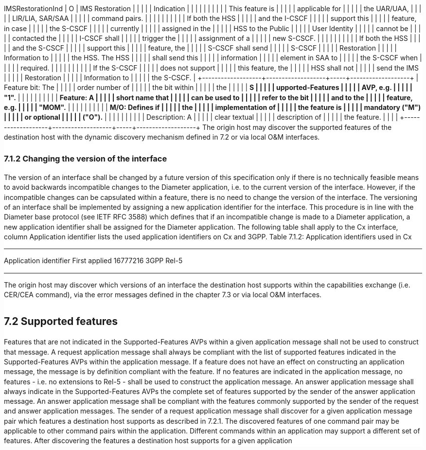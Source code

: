 IMSRestorationInd | O | IMS Restoration | | | | | Indication | | | | | | | | | | This feature is | | | | | applicable for | | | | | the UAR/UAA, | | | | | LIR/LIA, SAR/SAA | | | | | command pairs. | | | | | | | | | | If both the HSS | | | | | and the I-CSCF | | | | | support this | | | | | feature, in case | | | | | the S-CSCF | | | | | currently | | | | | assigned in the | | | | | HSS to the Public | | | | | User Identity | | | | | cannot be | | | | | contacted the | | | | | I-CSCF shall | | | | | trigger the | | | | | assignment of a | | | | | new S-CSCF. | | | | | | | | | | If both the HSS | | | | | and the S-CSCF | | | | | support this | | | | | feature, the | | | | | S-CSCF shall send | | | | | S-CSCF | | | | | Restoration | | | | | Information to | | | | | the HSS. The HSS | | | | | shall send this | | | | | information | | | | | element in SAA to | | | | | the S-CSCF when | | | | | required. | | | | | | | | | | If the S-CSCF | | | | | does not support | | | | | this feature, the | | | | | HSS shall not | | | | | send the IMS | | | | | Restoration | | | | | Information to | | | | | the S-CSCF. | +-------------------+-------------------+-----+-------------------+ | Feature bit: The | | | | | order number of | | | | | the bit within | | | | | the | | | | | **S | | | | | upported-Features | | | | | AVP, e.g. | | | | | \"1\".** | | | | | | | | | | **Feature: A | | | | | short name that | | | | | can be used to | | | | | refer to the bit | | | | | and to the | | | | | feature, e.g. | | | | | \"MOM\".** | | | | | | | | | | **M/O: Defines if | | | | | the | | | | | implementation of | | | | | the feature is | | | | | mandatory (\"M\") | | | | | or optional | | | | | (\"O\").** | | | | | | | | | | Description: A | | | | | clear textual | | | | | description of | | | | | the feature. | | | | +-------------------+-------------------+-----+-------------------+
The origin host may discover the supported features of the destination host
with the dynamic discovery mechanism defined in 7.2 or via local O&M
interfaces.
### 7.1.2 Changing the version of the interface
The version of an interface shall be changed by a future version of this
specification only if there is no technically feasible means to avoid
backwards incompatible changes to the Diameter application, i.e. to the
current version of the interface. However, if the incompatible changes can be
capsulated within a feature, there is no need to change the version of the
interface. The versioning of an interface shall be implemented by assigning a
new application identifier for the interface. This procedure is in line with
the Diameter base protocol (see IETF RFC 3588) which defines that if an
incompatible change is made to a Diameter application, a new application
identifier shall be assigned for the Diameter application.
The following table shall apply to the Cx interface, column Application
identifier lists the used application identifiers on Cx and 3GPP.
Table 7.1.2: Application identifiers used in Cx
* * *
Application identifier First applied 16777216 3GPP Rel-5
* * *
The origin host may discover which versions of an interface the destination
host supports within the capabilities exchange (i.e. CER/CEA command), via the
error messages defined in the chapter 7.3 or via local O&M interfaces.
## 7.2 Supported features
Features that are not indicated in the Supported-Features AVPs within a given
application message shall not be used to construct that message. A request
application message shall always be compliant with the list of supported
features indicated in the Supported-Features AVPs within the application
message. If a feature does not have an effect on constructing an application
message, the message is by definition compliant with the feature. If no
features are indicated in the application message, no features - i.e. no
extensions to Rel-5 - shall be used to construct the application message. An
answer application message shall always indicate in the Supported-Features
AVPs the complete set of features supported by the sender of the answer
application message. An answer application message shall be compliant with the
features commonly supported by the sender of the request and answer
application messages.
The sender of a request application message shall discover for a given
application message pair which features a destination host supports as
described in 7.2.1. The discovered features of one command pair may be
applicable to other command pairs within the application. Different commands
within an application may support a different set of features. After
discovering the features a destination host supports for a given application